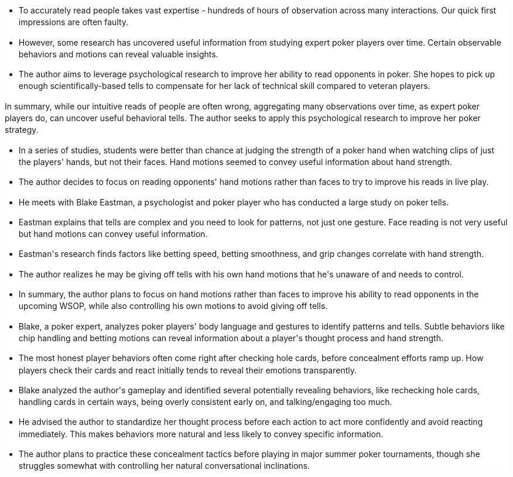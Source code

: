 - To accurately read people takes vast expertise - hundreds of hours of observation across many interactions. Our quick first impressions are often faulty.

- However, some research has uncovered useful information from studying expert poker players over time. Certain observable behaviors and motions can reveal valuable insights. 

- The author aims to leverage psychological research to improve her ability to read opponents in poker. She hopes to pick up enough scientifically-based tells to compensate for her lack of technical skill compared to veteran players.

In summary, while our intuitive reads of people are often wrong, aggregating many observations over time, as expert poker players do, can uncover useful behavioral tells. The author seeks to apply this psychological research to improve her poker strategy.

 

- In a series of studies, students were better than chance at judging the strength of a poker hand when watching clips of just the players' hands, but not their faces. Hand motions seemed to convey useful information about hand strength.

- The author decides to focus on reading opponents' hand motions rather than faces to try to improve his reads in live play. 

- He meets with Blake Eastman, a psychologist and poker player who has conducted a large study on poker tells. 

- Eastman explains that tells are complex and you need to look for patterns, not just one gesture. Face reading is not very useful but hand motions can convey useful information.

- Eastman's research finds factors like betting speed, betting smoothness, and grip changes correlate with hand strength. 

- The author realizes he may be giving off tells with his own hand motions that he's unaware of and needs to control. 

- In summary, the author plans to focus on hand motions rather than faces to improve his ability to read opponents in the upcoming WSOP, while also controlling his own motions to avoid giving off tells.

 

- Blake, a poker expert, analyzes poker players' body language and gestures to identify patterns and tells. Subtle behaviors like chip handling and betting motions can reveal information about a player's thought process and hand strength. 

- The most honest player behaviors often come right after checking hole cards, before concealment efforts ramp up. How players check their cards and react initially tends to reveal their emotions transparently.

- Blake analyzed the author's gameplay and identified several potentially revealing behaviors, like rechecking hole cards, handling cards in certain ways, being overly consistent early on, and talking/engaging too much. 

- He advised the author to standardize her thought process before each action to act more confidently and avoid reacting immediately. This makes behaviors more natural and less likely to convey specific information.

- The author plans to practice these concealment tactics before playing in major summer poker tournaments, though she struggles somewhat with controlling her natural conversational inclinations.

